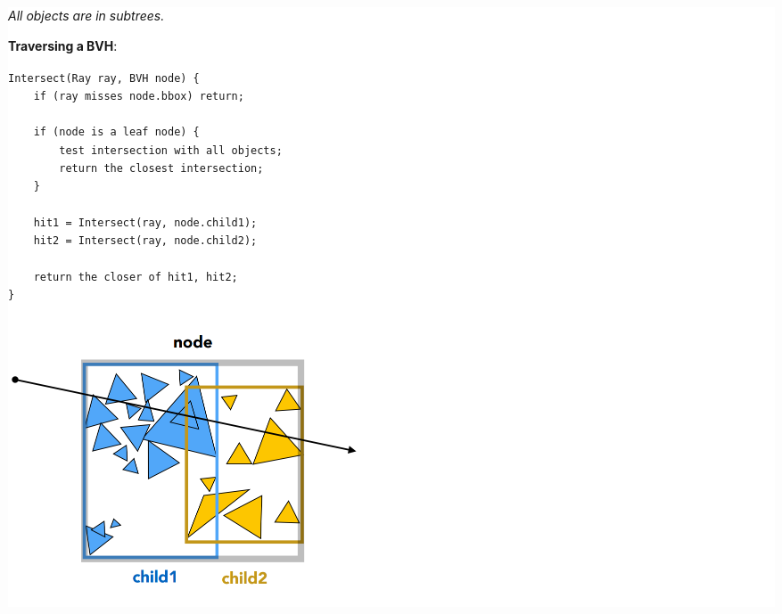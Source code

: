 *All objects are in subtrees.*



**Traversing a BVH**:

```pseudocode
Intersect(Ray ray, BVH node) {
	if (ray misses node.bbox) return;
	
	if (node is a leaf node) {
		test intersection with all objects;
		return the closest intersection;
	}
	
	hit1 = Intersect(ray, node.child1);
	hit2 = Intersect(ray, node.child2);
	
	return the closer of hit1, hit2;
}
```

<img src="../images/Lecture14-img-3.png" alt="img-3" style="zoom:50%;" />
